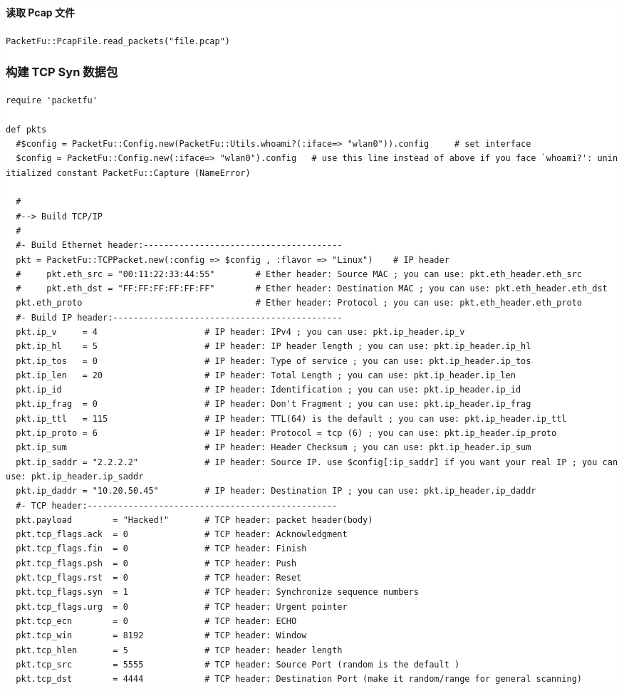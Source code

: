 #### 读取 Pcap 文件

```
PacketFu::PcapFile.read_packets("file.pcap") 
```

### 构建 TCP Syn 数据包

```
require 'packetfu'

def pkts
  #$config = PacketFu::Config.new(PacketFu::Utils.whoami?(:iface=> "wlan0")).config     # set interface
  $config = PacketFu::Config.new(:iface=> "wlan0").config   # use this line instead of above if you face `whoami?': uninitialized constant PacketFu::Capture (NameError)

  #
  #--> Build TCP/IP
  #
  #- Build Ethernet header:---------------------------------------
  pkt = PacketFu::TCPPacket.new(:config => $config , :flavor => "Linux")    # IP header
  #     pkt.eth_src = "00:11:22:33:44:55"        # Ether header: Source MAC ; you can use: pkt.eth_header.eth_src
  #     pkt.eth_dst = "FF:FF:FF:FF:FF:FF"        # Ether header: Destination MAC ; you can use: pkt.eth_header.eth_dst
  pkt.eth_proto                                  # Ether header: Protocol ; you can use: pkt.eth_header.eth_proto
  #- Build IP header:---------------------------------------------
  pkt.ip_v     = 4                     # IP header: IPv4 ; you can use: pkt.ip_header.ip_v
  pkt.ip_hl    = 5                     # IP header: IP header length ; you can use: pkt.ip_header.ip_hl
  pkt.ip_tos   = 0                     # IP header: Type of service ; you can use: pkt.ip_header.ip_tos
  pkt.ip_len   = 20                    # IP header: Total Length ; you can use: pkt.ip_header.ip_len
  pkt.ip_id                            # IP header: Identification ; you can use: pkt.ip_header.ip_id
  pkt.ip_frag  = 0                     # IP header: Don't Fragment ; you can use: pkt.ip_header.ip_frag
  pkt.ip_ttl   = 115                   # IP header: TTL(64) is the default ; you can use: pkt.ip_header.ip_ttl
  pkt.ip_proto = 6                     # IP header: Protocol = tcp (6) ; you can use: pkt.ip_header.ip_proto
  pkt.ip_sum                           # IP header: Header Checksum ; you can use: pkt.ip_header.ip_sum
  pkt.ip_saddr = "2.2.2.2"             # IP header: Source IP. use $config[:ip_saddr] if you want your real IP ; you can use: pkt.ip_header.ip_saddr
  pkt.ip_daddr = "10.20.50.45"         # IP header: Destination IP ; you can use: pkt.ip_header.ip_daddr
  #- TCP header:-------------------------------------------------
  pkt.payload        = "Hacked!"       # TCP header: packet header(body)
  pkt.tcp_flags.ack  = 0               # TCP header: Acknowledgment
  pkt.tcp_flags.fin  = 0               # TCP header: Finish
  pkt.tcp_flags.psh  = 0               # TCP header: Push
  pkt.tcp_flags.rst  = 0               # TCP header: Reset
  pkt.tcp_flags.syn  = 1               # TCP header: Synchronize sequence numbers
  pkt.tcp_flags.urg  = 0               # TCP header: Urgent pointer
  pkt.tcp_ecn        = 0               # TCP header: ECHO
  pkt.tcp_win        = 8192            # TCP header: Window
  pkt.tcp_hlen       = 5               # TCP header: header length
  pkt.tcp_src        = 5555            # TCP header: Source Port (random is the default )
  pkt.tcp_dst        = 4444            # TCP header: Destination Port (make it random/range for general scanning)
```